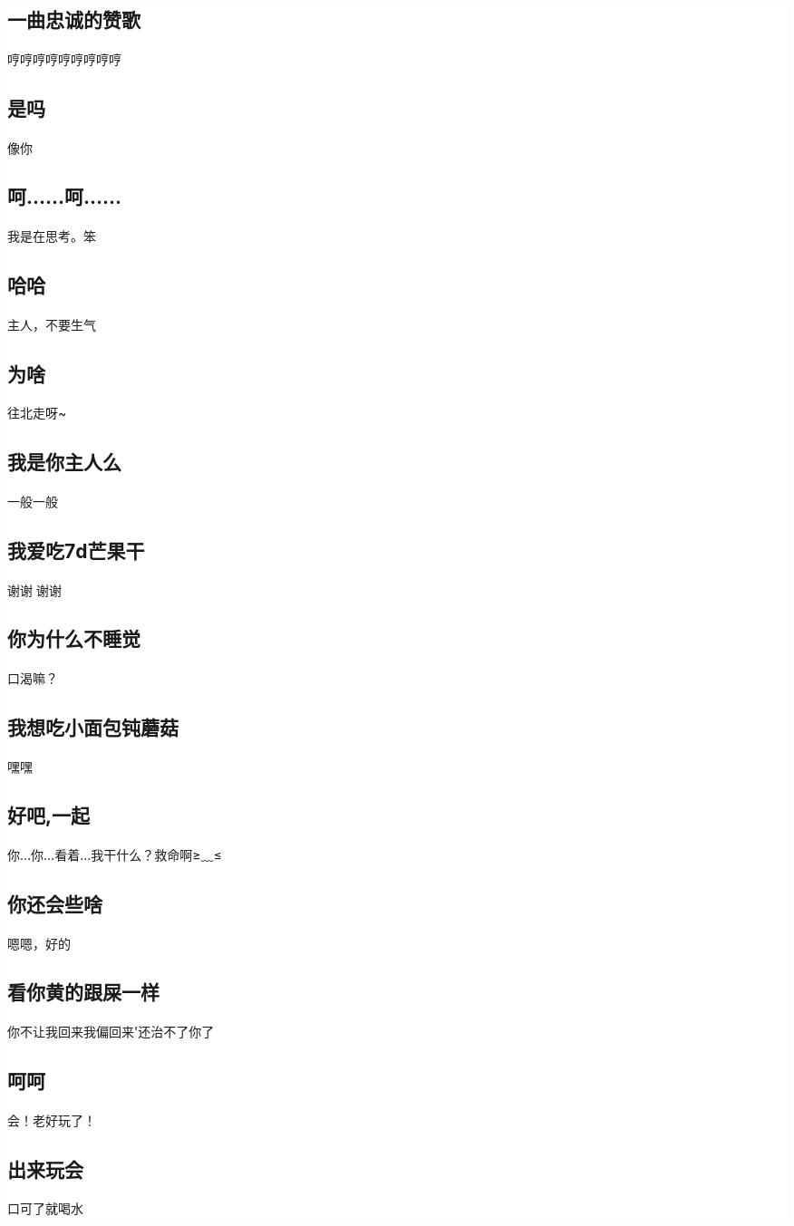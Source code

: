 ## 一曲忠诚的赞歌
哼哼哼哼哼哼哼哼哼

## 是吗
像你

## 呵……呵……
我是在思考。笨

## 哈哈
主人，不要生气

## 为啥
往北走呀~

## 我是你主人么
一般一般

## 我爱吃7d芒果干
谢谢
谢谢

## 你为什么不睡觉
口渴嘛？

## 我想吃小面包钝蘑菇
嘿嘿

## 好吧,一起
你…你…看着…我干什么？救命啊≥﹏≤

## 你还会些啥
嗯嗯，好的

## 看你黄的跟屎一样
你不让我回来我偏回来'还治不了你了

## 呵呵
会！老好玩了！

## 出来玩会
口可了就喝水
